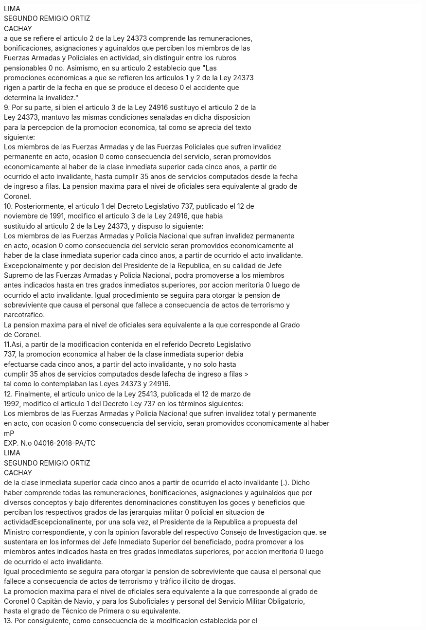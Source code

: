 LIMA  
SEGUNDO REMIGIO ORTIZ  
CACHAY  
a que se refiere el articulo 2 de la Ley 24373 comprende las remuneraciones,  
bonificaciones, asignaciones y aguinaldos que perciben los miembros de las  
Fuerzas Armadas y Policiales en actividad, sin distinguir entre los rubros  
pensionables 0 no. Asimismo, en su articulo 2 establecio que "Las  
promociones economicas a que se refieren los articulos 1 y 2 de la Ley 24373  
rigen a partir de la fecha en que se produce el deceso 0 el accidente que  
determina la invalidez."  
9. Por su parte, si bien el articulo 3 de la Ley 24916 sustituyo el articulo 2 de la  
Ley 24373, mantuvo las mismas condiciones senaladas en dicha disposicion  
para la percepcion de la promocion economica, tal como se aprecia del texto  
siguiente:  
Los miembros de las Fuerzas Armadas y de las Fuerzas Policiales que sufren invalidez  
permanente en acto, ocasion 0 como consecuencia del servicio, seran promovidos  
economicamente al haber de la clase inmediata superior cada cinco anos, a partir de  
ocurrido el acto invalidante, hasta cumplir 35 anos de servicios computados desde la fecha  
de ingreso a filas. La pension maxima para el nivei de oficiales sera equivalente al grado de  
Coronel.  
10. Posteriormente, el articulo 1 del Decreto Legislativo 737, publicado el 12 de  
noviembre de 1991, modifico el articulo 3 de la Ley 24916, que habia  
sustituido al articulo 2 de la Ley 24373, y dispuso lo siguiente:  
Los miembros de las Fuerzas Armadas y Policia Nacional que sufran invalidez permanente  
en acto, ocasion 0 como consecuencia del servicio seran promovidos economicamente al  
haber de la clase inmediata superior cada cinco anos, a partir de ocurrido el acto invalidante.  
Excepcionalmente y por decision del Presidente de la Republica, en su calidad de Jefe  
Supremo de las Fuerzas Armadas y Policia Nacional, podra promoverse a los miembros  
antes indicados hasta en tres grados inmediatos superiores, por accion meritoria 0 luego de  
ocurrido el acto invalidante. Igual procedimiento se seguira para otorgar la pension de  
sobreviviente que causa el personal que fallece a consecuencia de actos de terrorismo y  
narcotrafico.  
La pension maxima para el nive! de oficiales sera equivalente a la que corresponde al Grado  
de Coronel.  
11.Asi, a partir de la modificacion contenida en el referido Decreto Legislativo  
737, la promocion economica al haber de la clase inmediata superior debia  
efectuarse cada cinco anos, a partir del acto invalidante, y no solo hasta  
cumplir 35 ahos de servicios computados desde lafecha de ingreso a filas >  
tal como lo contemplaban las Leyes 24373 y 24916.  
12. Finalmente, el articulo unico de la Ley 25413, publicada el 12 de marzo de  
1992, modifico el articulo 1 del Decreto Ley 737 en los términos siguientes:  
Los miembros de las Fuerzas Armadas y Policia Naciona! que sufren invalidez total y permanente  
en acto, con ocasion 0 como consecuencia del servicio, seran promovidos cconomicamente al haber  
mP  
EXP. N.o 04016-2018-PA/TC  
LIMA  
SEGUNDO REMIGIO ORTIZ  
CACHAY  
de la clase inmediata superior cada cinco anos a partir de ocurrido el acto invalidante [.). Dicho  
haber comprende todas las remuneraciones, bonificaciones, asignaciones y aguinaldos que por  
diversos conceptos y bajo diferentes denominaciones constituyen los goces y beneficios que  
perciban los respectivos grados de las jerarquias militar 0 policial en situacion de  
actividadEscepcionalinente, por una sola vez, el Presidente de la Republica a propuesta del  
Ministro correspondiente, y con la opinion favorable del respectivo Consejo de Investigacion que. se  
sustentara en los informes del Jefe Inmediato Superior del beneficiado, podra promover a los  
miembros antes indicados hasta en tres grados inmediatos superiores, por accion meritoria 0 luego  
de ocurrido el acto invalidante.  
Igual procedimiento se seguira para otorgar la pension de sobreviviente que causa el personal que  
fallece a consecuencia de actos de terrorismo y trâfico ilicito de drogas.  
La promocion maxima para el nivel de oficiales sera equivalente a la que corresponde al grado de  
Coronel 0 Capitàn de Navio, y para los Suboficiales y personal del Servicio Militar Obligatorio,  
hasta el grado de Técnico de Primera o su equivalente.  
13. Por consiguiente, como consecuencia de la modificacion establecida por el  